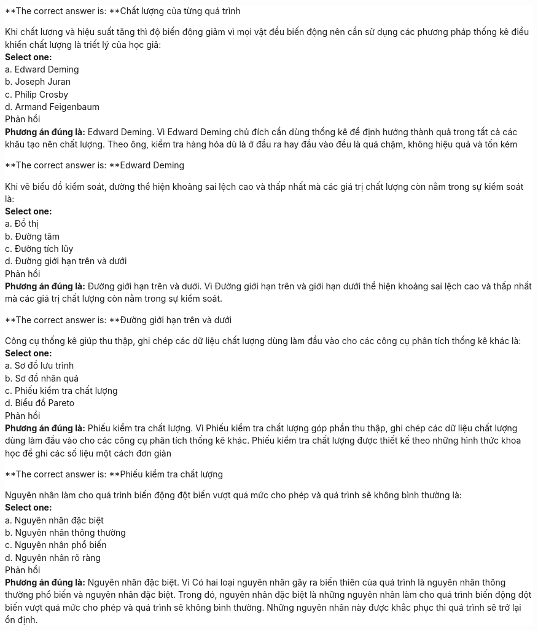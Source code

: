 **The correct answer is: **Chất lượng của từng quá trình

Khi chất lượng và hiệu suất tăng thì độ biến động giảm vì mọi vật đều
biến động nên cần sử dụng các phương pháp thống kê điều khiển chất lượng
là triết lý của học giả:\
**Select one:**\
a. Edward Deming\
b. Joseph Juran\
c. Philip Crosby\
d. Armand Feigenbaum\
Phản hồi\
**Phương án đúng là:** Edward Deming. Vì Edward Deming chủ đích cần dùng
thống kê để định hướng thành quả trong tất cả các khâu tạo nên chất
lượng. Theo ông, kiểm tra hàng hóa dù là ở đầu ra hay đầu vào đều là quá
chậm, không hiệu quả và tốn kém

**The correct answer is: **Edward Deming

Khi vẽ biểu đồ kiểm soát, đường thể hiện khoảng sai lệch cao và thấp
nhất mà các giá trị chất lượng còn nằm trong sự kiểm soát là:\
**Select one:**\
a. Đồ thị\
b. Đường tâm\
c. Đường tích lũy\
d. Đường giới hạn trên và dưới\
Phản hồi\
**Phương án đúng là:** Đường giới hạn trên và dưới. Vì Đường giới hạn
trên và giới hạn dưới thể hiện khoảng sai lệch cao và thấp nhất mà các
giá trị chất lượng còn nằm trong sự kiểm soát.

**The correct answer is: **Đường giới hạn trên và dưới

Công cụ thống kê giúp thu thập, ghi chép các dữ liệu chất lượng dùng làm
đầu vào cho các công cụ phân tích thống kê khác là:\
**Select one:**\
a. Sơ đồ lưu trình\
b. Sơ đồ nhân quả\
c. Phiếu kiểm tra chất lượng\
d. Biểu đồ Pareto\
Phản hồi\
**Phương án đúng là:** Phiếu kiểm tra chất lượng. Vì Phiếu kiểm tra chất
lượng góp phần thu thập, ghi chép các dữ liệu chất lượng dùng làm đầu
vào cho các công cụ phân tích thống kê khác. Phiếu kiểm tra chất lượng
được thiết kế theo những hình thức khoa học để ghi các số liệu một cách
đơn giản

**The correct answer is: **Phiếu kiểm tra chất lượng

Nguyên nhân làm cho quá trình biến động đột biến vượt quá mức cho phép
và quá trình sẽ không bình thường là:\
**Select one:**\
a. Nguyên nhân đặc biệt\
b. Nguyên nhân thông thường\
c. Nguyên nhân phổ biến\
d. Nguyên nhân rõ ràng\
Phản hồi\
**Phương án đúng là:** Nguyên nhân đặc biệt. Vì Có hai loại nguyên nhân
gây ra biến thiên của quá trình là nguyên nhân thông thường phổ biến và
nguyên nhân đặc biệt. Trong đó, nguyên nhân đặc biệt là những nguyên
nhân làm cho quá trình biến động đột biến vượt quá mức cho phép và quá
trình sẽ không bình thường. Những nguyên nhân này được khắc phục thì quá
trình sẽ trở lại ổn định.
